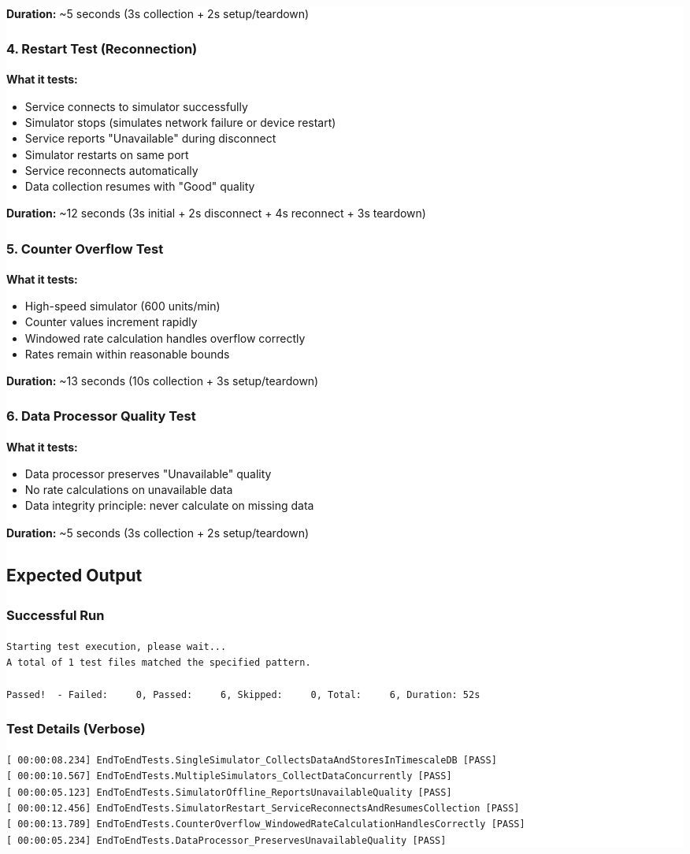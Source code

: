 **Duration:** ~5 seconds (3s collection + 2s setup/teardown)

### 4. Restart Test (Reconnection)

**What it tests:**
- Service connects to simulator successfully
- Simulator stops (simulates network failure or device restart)
- Service reports "Unavailable" during disconnect
- Simulator restarts on same port
- Service reconnects automatically
- Data collection resumes with "Good" quality

**Duration:** ~12 seconds (3s initial + 2s disconnect + 4s reconnect + 3s teardown)

### 5. Counter Overflow Test

**What it tests:**
- High-speed simulator (600 units/min)
- Counter values increment rapidly
- Windowed rate calculation handles overflow correctly
- Rates remain within reasonable bounds

**Duration:** ~13 seconds (10s collection + 3s setup/teardown)

### 6. Data Processor Quality Test

**What it tests:**
- Data processor preserves "Unavailable" quality
- No rate calculations on unavailable data
- Data integrity principle: never calculate on missing data

**Duration:** ~5 seconds (3s collection + 2s setup/teardown)

## Expected Output

### Successful Run

```
Starting test execution, please wait...
A total of 1 test files matched the specified pattern.

Passed!  - Failed:     0, Passed:     6, Skipped:     0, Total:     6, Duration: 52s
```

### Test Details (Verbose)

```
[ 00:00:08.234] EndToEndTests.SingleSimulator_CollectsDataAndStoresInTimescaleDB [PASS]
[ 00:00:10.567] EndToEndTests.MultipleSimulators_CollectDataConcurrently [PASS]
[ 00:00:05.123] EndToEndTests.SimulatorOffline_ReportsUnavailableQuality [PASS]
[ 00:00:12.456] EndToEndTests.SimulatorRestart_ServiceReconnectsAndResumesCollection [PASS]
[ 00:00:13.789] EndToEndTests.CounterOverflow_WindowedRateCalculationHandlesCorrectly [PASS]
[ 00:00:05.234] EndToEndTests.DataProcessor_PreservesUnavailableQuality [PASS]
```
